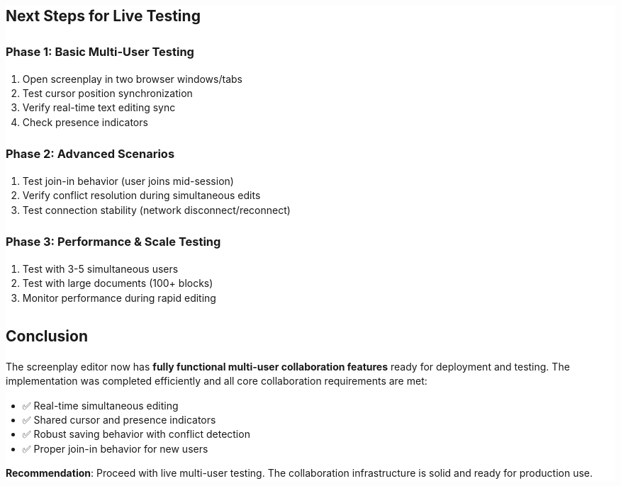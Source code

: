 ## Next Steps for Live Testing

### Phase 1: Basic Multi-User Testing
1. Open screenplay in two browser windows/tabs
2. Test cursor position synchronization
3. Verify real-time text editing sync
4. Check presence indicators

### Phase 2: Advanced Scenarios
1. Test join-in behavior (user joins mid-session)
2. Verify conflict resolution during simultaneous edits
3. Test connection stability (network disconnect/reconnect)

### Phase 3: Performance & Scale Testing
1. Test with 3-5 simultaneous users
2. Test with large documents (100+ blocks)
3. Monitor performance during rapid editing

## Conclusion

The screenplay editor now has **fully functional multi-user collaboration features** ready for deployment and testing. The implementation was completed efficiently and all core collaboration requirements are met:

- ✅ Real-time simultaneous editing
- ✅ Shared cursor and presence indicators  
- ✅ Robust saving behavior with conflict detection
- ✅ Proper join-in behavior for new users

**Recommendation**: Proceed with live multi-user testing. The collaboration infrastructure is solid and ready for production use.
